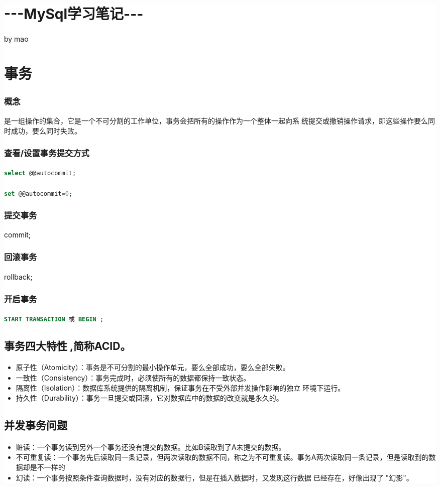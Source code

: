 # ---MySql学习笔记---

by mao

# 事务

###  概念

是一组操作的集合，它是一个不可分割的工作单位，事务会把所有的操作作为一个整体一起向系 统提交或撤销操作请求，即这些操作要么同时成功，要么同时失败。

###  查看/设置事务提交方式

```sql
select @@autocommit;

set @@autocommit=0;
```



### 提交事务

commit;

### 回滚事务

rollback;



### 开启事务

```sql
START TRANSACTION 或 BEGIN ;
```



## 事务四大特性 ,简称ACID。

* 原子性（Atomicity）：事务是不可分割的最小操作单元，要么全部成功，要么全部失败。
*  一致性（Consistency）：事务完成时，必须使所有的数据都保持一致状态。
*  隔离性（Isolation）：数据库系统提供的隔离机制，保证事务在不受外部并发操作影响的独立 环境下运行。
*  持久性（Durability）：事务一旦提交或回滚，它对数据库中的数据的改变就是永久的。



## 并发事务问题

* 赃读：一个事务读到另外一个事务还没有提交的数据。比如B读取到了A未提交的数据。
*  不可重复读：一个事务先后读取同一条记录，但两次读取的数据不同，称之为不可重复读。事务A两次读取同一条记录，但是读取到的数据却是不一样的
* 幻读：一个事务按照条件查询数据时，没有对应的数据行，但是在插入数据时，又发现这行数据 已经存在，好像出现了 "幻影"。


